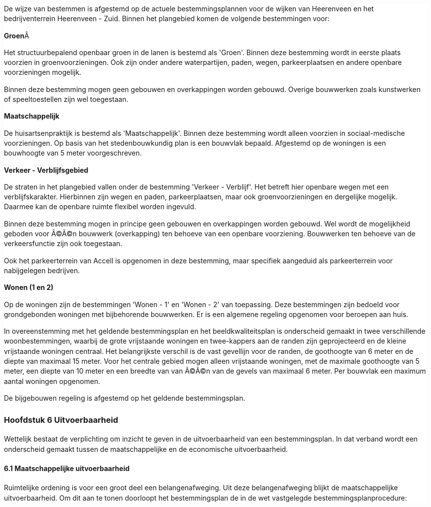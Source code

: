 De wijze van bestemmen is afgestemd op de actuele bestemmingsplannen voor de wijken van Heerenveen en het bedrijventerrein Heerenveen \- Zuid. Binnen het plangebied komen de volgende bestemmingen voor:

**Groen**Â

Het structuurbepalend openbaar groen in de lanen is bestemd als 'Groen'. Binnen deze bestemming wordt in eerste plaats voorzien in groenvoorzieningen. Ook zijn onder andere waterpartijen, paden, wegen, parkeerplaatsen en andere openbare voorzieningen mogelijk.

Binnen deze bestemming mogen geen gebouwen en overkappingen worden gebouwd. Overige bouwwerken zoals kunstwerken of speeltoestellen zijn wel toegestaan.

**Maatschappelijk**

De huisartsenpraktijk is bestemd als 'Maatschappelijk'. Binnen deze bestemming wordt alleen voorzien in sociaal\-medische voorzieningen. Op basis van het stedenbouwkundig plan is een bouwvlak bepaald. Afgestemd op de woningen is een bouwhoogte van 5 meter voorgeschreven.

**Verkeer \- Verblijfsgebied**

De straten in het plangebied vallen onder de bestemming 'Verkeer \- Verblijf'. Het betreft hier openbare wegen met een verblijfskarakter. Hierbinnen zijn wegen en paden, parkeerplaatsen, maar ook groenvoorzieningen en dergelijke mogelijk. Daarmee kan de openbare ruimte flexibel worden ingevuld.

Binnen deze bestemming mogen in principe geen gebouwen en overkappingen worden gebouwd. Wel wordt de mogelijkheid geboden voor Ã©Ã©n bouwwerk (overkapping) ten behoeve van een openbare voorziening. Bouwwerken ten behoeve van de verkeersfunctie zijn ook toegestaan.

Ook het parkeerterrein van Accell is opgenomen in deze bestemming, maar specifiek aangeduid als parkeerterrein voor nabijgelegen bedrijven.

**Wonen (1 en 2\)**

Op de woningen zijn de bestemmingen 'Wonen \- 1' en 'Wonen \- 2' van toepassing. Deze bestemmingen zijn bedoeld voor grondgebonden woningen met bijbehorende bouwwerken. Er is een algemene regeling opgenomen voor beroepen aan huis.

In overeenstemming met het geldende bestemmingsplan en het beeldkwaliteitsplan is onderscheid gemaakt in twee verschillende woonbestemmingen, waarbij de grote vrijstaande woningen en twee\-kappers aan de randen zijn geprojecteerd en de kleine vrijstaande woningen centraal. Het belangrijkste verschil is de vast gevellijn voor de randen, de goothoogte van 6 meter en de diepte van maximaal 15 meter. Voor het centrale gebied mogen alleen vrijstaande woningen, met de maximale goothoogte van 5 meter, een diepte van 10 meter en een breedte van van Ã©Ã©n van de gevels van maximaal 6 meter. Per bouwvlak een maximum aantal woningen opgenomen.

De bijgebouwen regeling is afgestemd op het geldende bestemmingsplan.

### Hoofdstuk 6 Uitvoerbaarheid

Wettelijk bestaat de verplichting om inzicht te geven in de uitvoerbaarheid van een bestemmingsplan. In dat verband wordt een onderscheid gemaakt tussen de maatschappelijke en de economische uitvoerbaarheid.

#### 6\.1 Maatschappelijke uitvoerbaarheid

Ruimtelijke ordening is voor een groot deel een belangenafweging. Uit deze belangenafweging blijkt de maatschappelijke uitvoerbaarheid. Om dit aan te tonen doorloopt het bestemmingsplan de in de wet vastgelegde bestemmingsplanprocedure:
